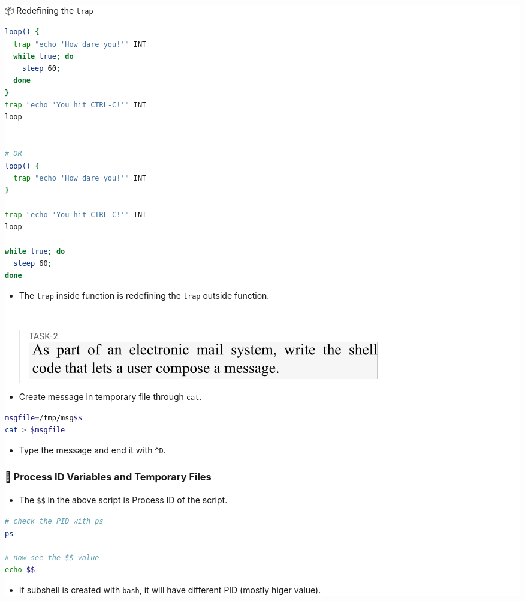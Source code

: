 📦 Redefining the `trap`

```bash
loop() {
  trap "echo 'How dare you!'" INT
  while true; do 
    sleep 60; 
  done
}
trap "echo 'You hit CTRL-C!'" INT
loop


# OR
loop() {
  trap "echo 'How dare you!'" INT
} 

trap "echo 'You hit CTRL-C!'" INT
loop

while true; do 
  sleep 60; 
done
```
- The `trap` inside function is redefining the `trap` outside function.

<br>

> TASK-2    
![alt text](task-2.png)

- Create message in temporary file through `cat`.
```bash
msgfile=/tmp/msg$$
cat > $msgfile
```
- Type the message and end it with `^D`.

### 📂 Process ID Variables and Temporary Files

- The `$$` in the above script is Process ID of the script.
```bash
# check the PID with ps
ps

# now see the $$ value
echo $$
```
- If subshell is created with `bash`, it will have different PID (mostly higer value).
